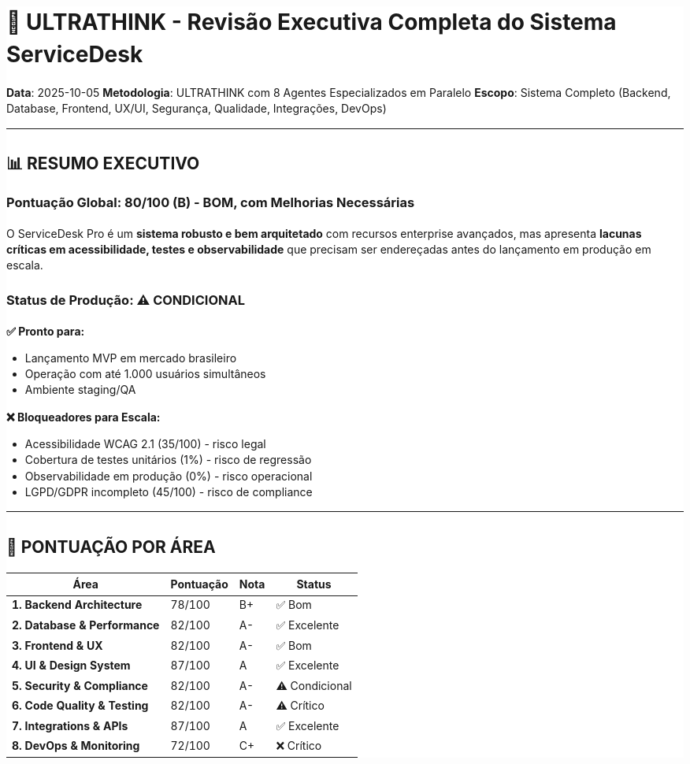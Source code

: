 # 🎯 ULTRATHINK - Revisão Executiva Completa do Sistema ServiceDesk

**Data**: 2025-10-05
**Metodologia**: ULTRATHINK com 8 Agentes Especializados em Paralelo
**Escopo**: Sistema Completo (Backend, Database, Frontend, UX/UI, Segurança, Qualidade, Integrações, DevOps)

---

## 📊 RESUMO EXECUTIVO

### Pontuação Global: **80/100** (B) - BOM, com Melhorias Necessárias

O ServiceDesk Pro é um **sistema robusto e bem arquitetado** com recursos enterprise avançados, mas apresenta **lacunas críticas em acessibilidade, testes e observabilidade** que precisam ser endereçadas antes do lançamento em produção em escala.

### Status de Produção: ⚠️ **CONDICIONAL**

**✅ Pronto para:**
- Lançamento MVP em mercado brasileiro
- Operação com até 1.000 usuários simultâneos
- Ambiente staging/QA

**❌ Bloqueadores para Escala:**
- Acessibilidade WCAG 2.1 (35/100) - risco legal
- Cobertura de testes unitários (1%) - risco de regressão
- Observabilidade em produção (0%) - risco operacional
- LGPD/GDPR incompleto (45/100) - risco de compliance

---

## 🎯 PONTUAÇÃO POR ÁREA

| Área | Pontuação | Nota | Status |
|------|-----------|------|--------|
| **1. Backend Architecture** | 78/100 | B+ | ✅ Bom |
| **2. Database & Performance** | 82/100 | A- | ✅ Excelente |
| **3. Frontend & UX** | 82/100 | A- | ✅ Bom |
| **4. UI & Design System** | 87/100 | A | ✅ Excelente |
| **5. Security & Compliance** | 82/100 | A- | ⚠️ Condicional |
| **6. Code Quality & Testing** | 82/100 | A- | ⚠️ Crítico |
| **7. Integrations & APIs** | 87/100 | A | ✅ Excelente |
| **8. DevOps & Monitoring** | 72/100 | C+ | ❌ Crítico |
